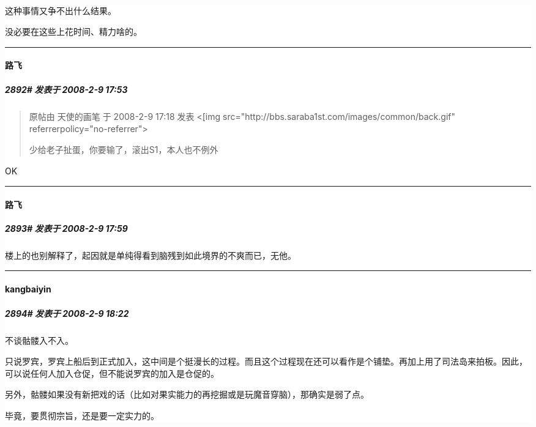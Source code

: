 
这种事情又争不出什么结果。


没必要在这些上花时间、精力啥的。







-----

####  路飞  
##### 2892#       发表于 2008-2-9 17:53



<blockquote>原帖由 天使的画笔 于 2008-2-9 17:18 发表 <[img src="http://bbs.saraba1st.com/images/common/back.gif" referrerpolicy="no-referrer">




少给老子扯蛋，你要输了，滚出S1，本人也不例外 </blockquote>
OK







-----

####  路飞  
##### 2893#       发表于 2008-2-9 17:59




楼上的也别解释了，起因就是单纯得看到脑残到如此境界的不爽而已，无他。







-----

####  kangbaiyin  
##### 2894#       发表于 2008-2-9 18:22




不谈骷髅入不入。


只说罗宾，罗宾上船后到正式加入，这中间是个挺漫长的过程。而且这个过程现在还可以看作是个铺垫。再加上用了司法岛来拍板。因此，可以说任何人加入仓促，但不能说罗宾的加入是仓促的。


另外，骷髅如果没有新把戏的话（比如对果实能力的再挖掘或是玩魔音穿脑），那确实是弱了点。


毕竟，要贯彻宗旨，还是要一定实力的。


